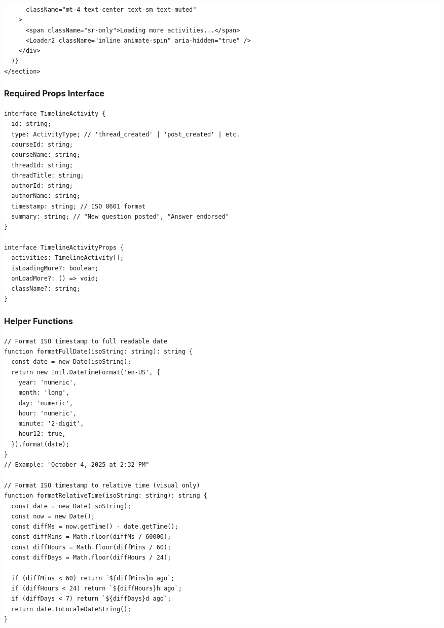 ```tsx
      className="mt-4 text-center text-sm text-muted"
    >
      <span className="sr-only">Loading more activities...</span>
      <Loader2 className="inline animate-spin" aria-hidden="true" />
    </div>
  )}
</section>
```

### Required Props Interface

```tsx
interface TimelineActivity {
  id: string;
  type: ActivityType; // 'thread_created' | 'post_created' | etc.
  courseId: string;
  courseName: string;
  threadId: string;
  threadTitle: string;
  authorId: string;
  authorName: string;
  timestamp: string; // ISO 8601 format
  summary: string; // "New question posted", "Answer endorsed"
}

interface TimelineActivityProps {
  activities: TimelineActivity[];
  isLoadingMore?: boolean;
  onLoadMore?: () => void;
  className?: string;
}
```

### Helper Functions

```tsx
// Format ISO timestamp to full readable date
function formatFullDate(isoString: string): string {
  const date = new Date(isoString);
  return new Intl.DateTimeFormat('en-US', {
    year: 'numeric',
    month: 'long',
    day: 'numeric',
    hour: 'numeric',
    minute: '2-digit',
    hour12: true,
  }).format(date);
}
// Example: "October 4, 2025 at 2:32 PM"

// Format ISO timestamp to relative time (visual only)
function formatRelativeTime(isoString: string): string {
  const date = new Date(isoString);
  const now = new Date();
  const diffMs = now.getTime() - date.getTime();
  const diffMins = Math.floor(diffMs / 60000);
  const diffHours = Math.floor(diffMins / 60);
  const diffDays = Math.floor(diffHours / 24);

  if (diffMins < 60) return `${diffMins}m ago`;
  if (diffHours < 24) return `${diffHours}h ago`;
  if (diffDays < 7) return `${diffDays}d ago`;
  return date.toLocaleDateString();
}
```